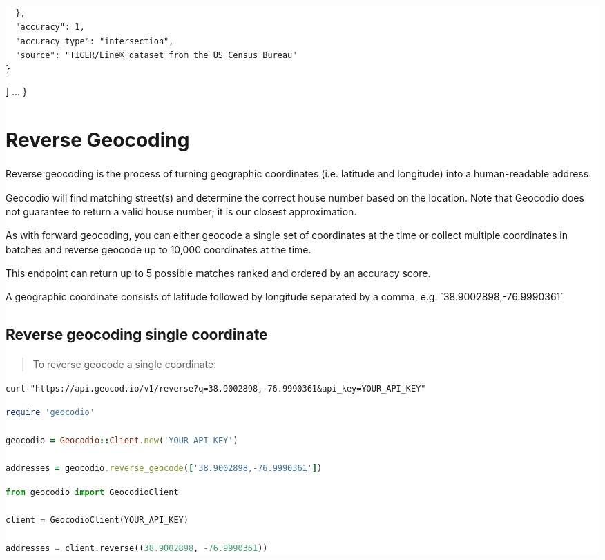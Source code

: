       },
      "accuracy": 1,
      "accuracy_type": "intersection",
      "source": "TIGER/Line® dataset from the US Census Bureau"
    }
  ]
  ...
}
</pre>


# Reverse Geocoding

Reverse geocoding is the process of turning geographic coordinates (i.e. latitude and longitude) into a human-readable address.

Geocodio will find matching street(s) and determine the correct house number based on the location. Note that Geocodio does not guarantee to return a valid house number; it is our closest approximation.

As with forward geocoding, you can either geocode a single set of coordinates at the time or collect multiple coordinates in batches and reverse geocode up to 10,000 coordinates at the time.

This endpoint can return up to 5 possible matches ranked and ordered by an [accuracy score](#toc_25).

<aside class="success">
A geographic coordinate consists of latitude followed by longitude separated by a comma, e.g. `38.9002898,-76.9990361`
</aside>

## Reverse geocoding single coordinate

> To reverse geocode a single coordinate:

```shell
curl "https://api.geocod.io/v1/reverse?q=38.9002898,-76.9990361&api_key=YOUR_API_KEY"
```

```ruby
require 'geocodio'

geocodio = Geocodio::Client.new('YOUR_API_KEY')

addresses = geocodio.reverse_geocode(['38.9002898,-76.9990361'])
```

```python
from geocodio import GeocodioClient

client = GeocodioClient(YOUR_API_KEY)

addresses = client.reverse((38.9002898, -76.9990361))
```
